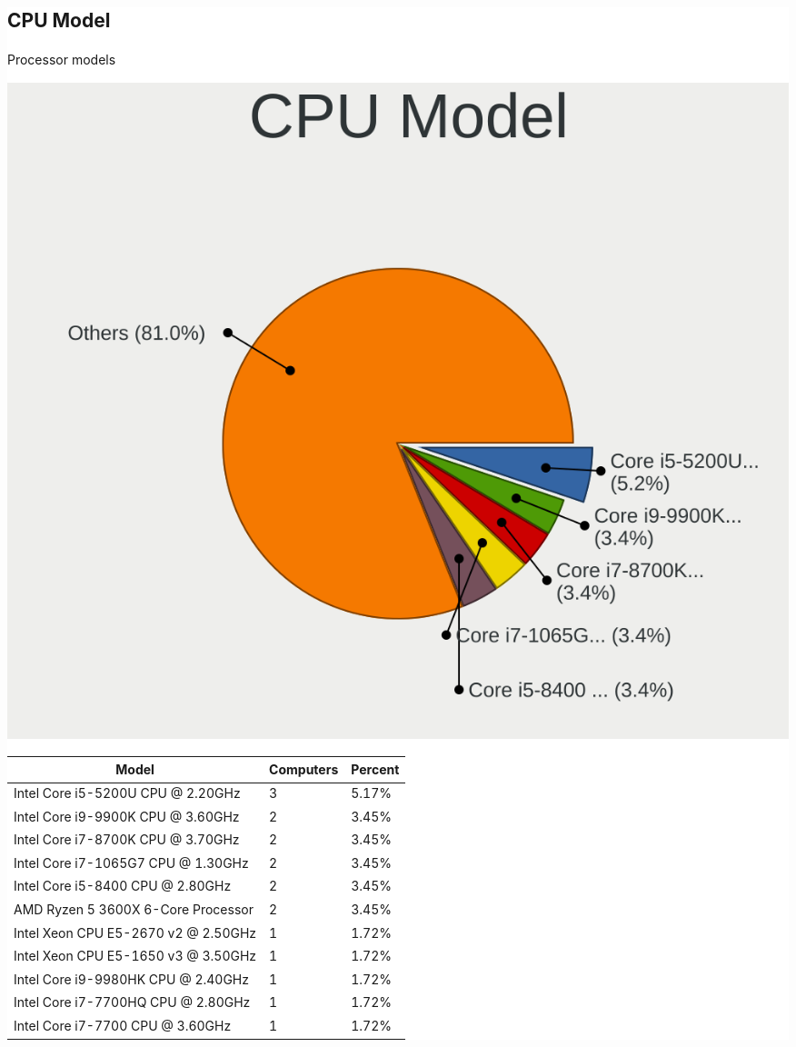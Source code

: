 CPU Model
---------

Processor models

![CPU Model](./All/images/pie_chart/cpu_model.svg)


| Model                                          | Computers | Percent |
|------------------------------------------------|-----------|---------|
| Intel Core i5-5200U CPU @ 2.20GHz              | 3         | 5.17%   |
| Intel Core i9-9900K CPU @ 3.60GHz              | 2         | 3.45%   |
| Intel Core i7-8700K CPU @ 3.70GHz              | 2         | 3.45%   |
| Intel Core i7-1065G7 CPU @ 1.30GHz             | 2         | 3.45%   |
| Intel Core i5-8400 CPU @ 2.80GHz               | 2         | 3.45%   |
| AMD Ryzen 5 3600X 6-Core Processor             | 2         | 3.45%   |
| Intel Xeon CPU E5-2670 v2 @ 2.50GHz            | 1         | 1.72%   |
| Intel Xeon CPU E5-1650 v3 @ 3.50GHz            | 1         | 1.72%   |
| Intel Core i9-9980HK CPU @ 2.40GHz             | 1         | 1.72%   |
| Intel Core i7-7700HQ CPU @ 2.80GHz             | 1         | 1.72%   |
| Intel Core i7-7700 CPU @ 3.60GHz               | 1         | 1.72%   |